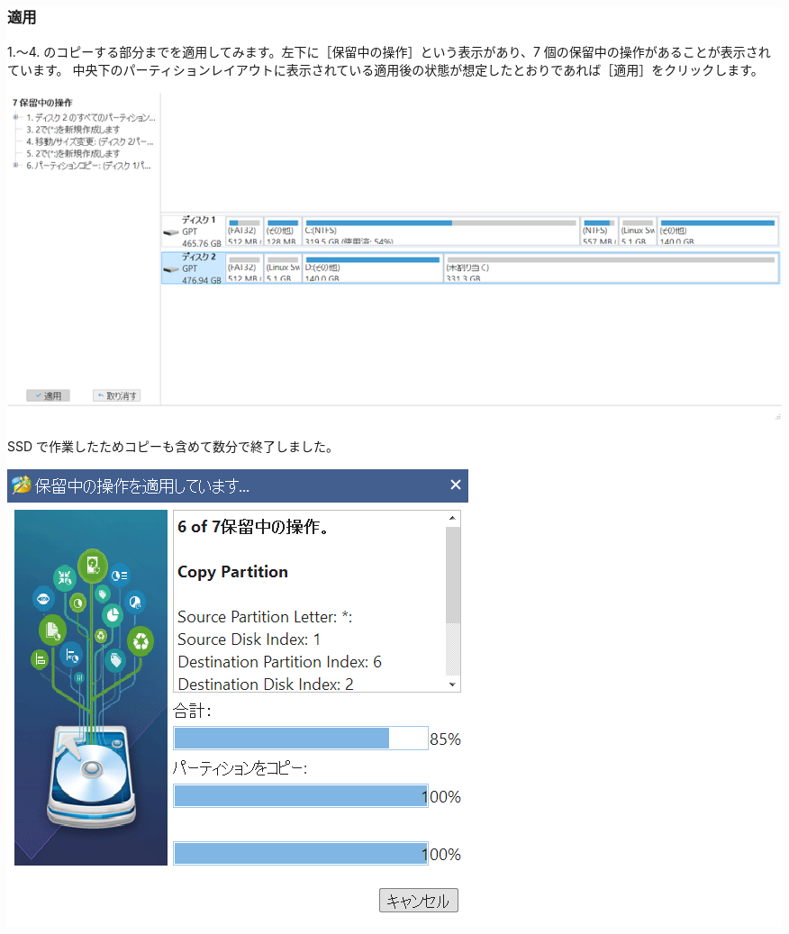 ### 適用

1\.〜4\. のコピーする部分までを適用してみます。左下に［保留中の操作］という表示があり、7 個の保留中の操作があることが表示されています。
中央下のパーティションレイアウトに表示されている適用後の状態が想定したとおりであれば［適用］をクリックします。

![保留中の操作](../media/partition-wizard-10.png)

SSD で作業したためコピーも含めて数分で終了しました。

![保留中の操作を適用しています...](../media/partition-wizard-11.png)
